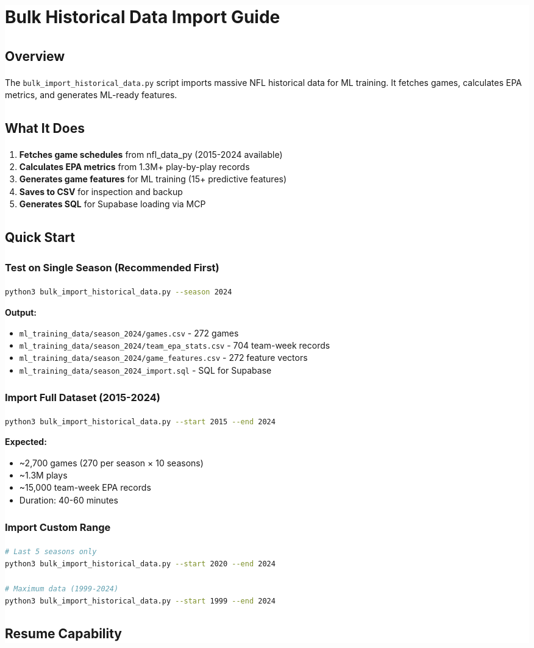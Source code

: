 # Bulk Historical Data Import Guide

## Overview

The `bulk_import_historical_data.py` script imports massive NFL historical data for ML training. It fetches games, calculates EPA metrics, and generates ML-ready features.

## What It Does

1. **Fetches game schedules** from nfl_data_py (2015-2024 available)
2. **Calculates EPA metrics** from 1.3M+ play-by-play records
3. **Generates game features** for ML training (15+ predictive features)
4. **Saves to CSV** for inspection and backup
5. **Generates SQL** for Supabase loading via MCP

## Quick Start

### Test on Single Season (Recommended First)
```bash
python3 bulk_import_historical_data.py --season 2024
```

**Output:**
- `ml_training_data/season_2024/games.csv` - 272 games
- `ml_training_data/season_2024/team_epa_stats.csv` - 704 team-week records
- `ml_training_data/season_2024/game_features.csv` - 272 feature vectors
- `ml_training_data/season_2024_import.sql` - SQL for Supabase

### Import Full Dataset (2015-2024)
```bash
python3 bulk_import_historical_data.py --start 2015 --end 2024
```

**Expected:**
- ~2,700 games (270 per season × 10 seasons)
- ~1.3M plays
- ~15,000 team-week EPA records
- Duration: 40-60 minutes

### Import Custom Range
```bash
# Last 5 seasons only
python3 bulk_import_historical_data.py --start 2020 --end 2024

# Maximum data (1999-2024)
python3 bulk_import_historical_data.py --start 1999 --end 2024
```

## Resume Capability
